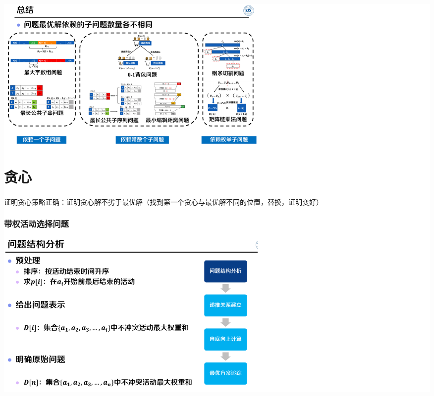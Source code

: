 <img src="算法复习.assets/image-20201224172641638.png" alt="image-20201224172641638" style="zoom:50%;" />





# 贪心

证明贪心策略正确：证明贪心解不劣于最优解（找到第一个贪心与最优解不同的位置，替换，证明变好）



### 带权活动选择问题

<img src="算法复习.assets/image-20201224215030183.png" alt="image-20201224215030183" style="zoom:50%;" />